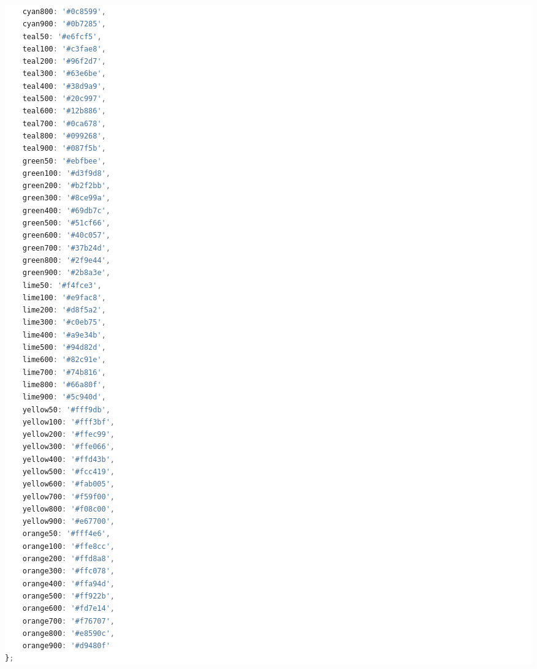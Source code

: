 ```ts
	cyan800: '#0c8599',
	cyan900: '#0b7285',
	teal50: '#e6fcf5',
	teal100: '#c3fae8',
	teal200: '#96f2d7',
	teal300: '#63e6be',
	teal400: '#38d9a9',
	teal500: '#20c997',
	teal600: '#12b886',
	teal700: '#0ca678',
	teal800: '#099268',
	teal900: '#087f5b',
	green50: '#ebfbee',
	green100: '#d3f9d8',
	green200: '#b2f2bb',
	green300: '#8ce99a',
	green400: '#69db7c',
	green500: '#51cf66',
	green600: '#40c057',
	green700: '#37b24d',
	green800: '#2f9e44',
	green900: '#2b8a3e',
	lime50: '#f4fce3',
	lime100: '#e9fac8',
	lime200: '#d8f5a2',
	lime300: '#c0eb75',
	lime400: '#a9e34b',
	lime500: '#94d82d',
	lime600: '#82c91e',
	lime700: '#74b816',
	lime800: '#66a80f',
	lime900: '#5c940d',
	yellow50: '#fff9db',
	yellow100: '#fff3bf',
	yellow200: '#ffec99',
	yellow300: '#ffe066',
	yellow400: '#ffd43b',
	yellow500: '#fcc419',
	yellow600: '#fab005',
	yellow700: '#f59f00',
	yellow800: '#f08c00',
	yellow900: '#e67700',
	orange50: '#fff4e6',
	orange100: '#ffe8cc',
	orange200: '#ffd8a8',
	orange300: '#ffc078',
	orange400: '#ffa94d',
	orange500: '#ff922b',
	orange600: '#fd7e14',
	orange700: '#f76707',
	orange800: '#e8590c',
	orange900: '#d9480f'
};
```
